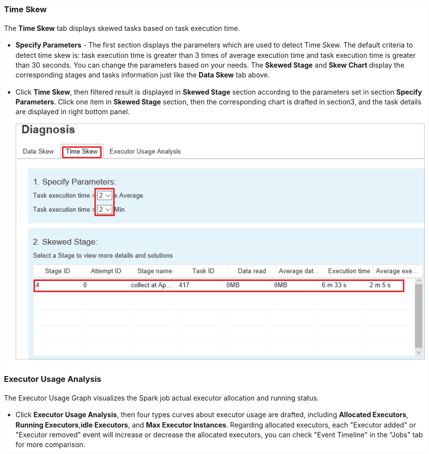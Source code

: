 ### Time Skew
The **Time Skew** tab displays skewed tasks based on task execution time. 

+ **Specify Parameters** - The first section displays the parameters which are used to detect Time Skew. The default criteria to detect time skew is: task execution time is greater than 3 times of average execution time and task execution time is greater than 30 seconds. You can change the parameters based on your needs. The **Skewed Stage** and **Skew Chart** display the corresponding stages and tasks information just like the **Data Skew** tab above.

+ Click **Time Skew**, then filtered result is displayed in **Skewed Stage** section according to the parameters set in section **Specify Parameters**. Click one item in **Skewed Stage** section, then the corresponding chart is drafted in section3, and the task details are displayed in right bottom panel.

    ![Time skew section2](./media/apache-azure-spark-history-server/sparkui-diagnosis-timeskew-section2.png)

### Executor Usage Analysis
The Executor Usage Graph visualizes the Spark job actual executor allocation and running status.  

+ Click **Executor Usage Analysis**, then four types curves about executor usage are drafted, including **Allocated Executors**, **Running Executors**,**idle Executors**, and **Max Executor Instances**. Regarding allocated executors, each "Executor added" or "Executor removed" event will increase or decrease the allocated executors, you can check "Event Timeline" in the “Jobs" tab for more comparison.
